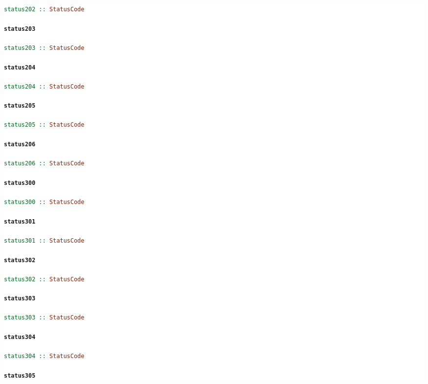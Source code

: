 ``` purescript
status202 :: StatusCode
```

#### `status203`

``` purescript
status203 :: StatusCode
```

#### `status204`

``` purescript
status204 :: StatusCode
```

#### `status205`

``` purescript
status205 :: StatusCode
```

#### `status206`

``` purescript
status206 :: StatusCode
```

#### `status300`

``` purescript
status300 :: StatusCode
```

#### `status301`

``` purescript
status301 :: StatusCode
```

#### `status302`

``` purescript
status302 :: StatusCode
```

#### `status303`

``` purescript
status303 :: StatusCode
```

#### `status304`

``` purescript
status304 :: StatusCode
```

#### `status305`
